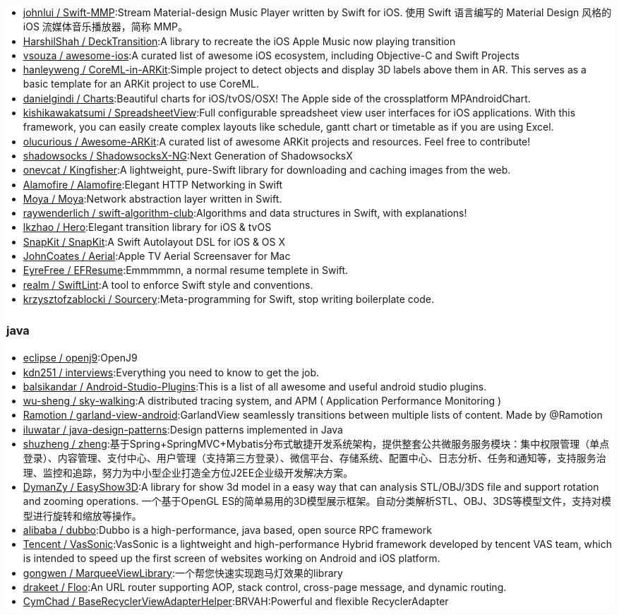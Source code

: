 * [johnlui / Swift-MMP](https://github.com/johnlui/Swift-MMP):Stream Material-design Music Player written by Swift for iOS. 使用 Swift 语言编写的 Material Design 风格的 iOS 流媒体音乐播放器，简称 MMP。
* [HarshilShah / DeckTransition](https://github.com/HarshilShah/DeckTransition):A library to recreate the iOS Apple Music now playing transition
* [vsouza / awesome-ios](https://github.com/vsouza/awesome-ios):A curated list of awesome iOS ecosystem, including Objective-C and Swift Projects
* [hanleyweng / CoreML-in-ARKit](https://github.com/hanleyweng/CoreML-in-ARKit):Simple project to detect objects and display 3D labels above them in AR. This serves as a basic template for an ARKit project to use CoreML.
* [danielgindi / Charts](https://github.com/danielgindi/Charts):Beautiful charts for iOS/tvOS/OSX! The Apple side of the crossplatform MPAndroidChart.
* [kishikawakatsumi / SpreadsheetView](https://github.com/kishikawakatsumi/SpreadsheetView):Full configurable spreadsheet view user interfaces for iOS applications. With this framework, you can easily create complex layouts like schedule, gantt chart or timetable as if you are using Excel.
* [olucurious / Awesome-ARKit](https://github.com/olucurious/Awesome-ARKit):A curated list of awesome ARKit projects and resources. Feel free to contribute!
* [shadowsocks / ShadowsocksX-NG](https://github.com/shadowsocks/ShadowsocksX-NG):Next Generation of ShadowsocksX
* [onevcat / Kingfisher](https://github.com/onevcat/Kingfisher):A lightweight, pure-Swift library for downloading and caching images from the web.
* [Alamofire / Alamofire](https://github.com/Alamofire/Alamofire):Elegant HTTP Networking in Swift
* [Moya / Moya](https://github.com/Moya/Moya):Network abstraction layer written in Swift.
* [raywenderlich / swift-algorithm-club](https://github.com/raywenderlich/swift-algorithm-club):Algorithms and data structures in Swift, with explanations!
* [lkzhao / Hero](https://github.com/lkzhao/Hero):Elegant transition library for iOS & tvOS
* [SnapKit / SnapKit](https://github.com/SnapKit/SnapKit):A Swift Autolayout DSL for iOS & OS X
* [JohnCoates / Aerial](https://github.com/JohnCoates/Aerial):Apple TV Aerial Screensaver for Mac
* [EyreFree / EFResume](https://github.com/EyreFree/EFResume):Emmmmmn, a normal resume templete in Swift.
* [realm / SwiftLint](https://github.com/realm/SwiftLint):A tool to enforce Swift style and conventions.
* [krzysztofzablocki / Sourcery](https://github.com/krzysztofzablocki/Sourcery):Meta-programming for Swift, stop writing boilerplate code.

### java
* [eclipse / openj9](https://github.com/eclipse/openj9):OpenJ9
* [kdn251 / interviews](https://github.com/kdn251/interviews):Everything you need to know to get the job.
* [balsikandar / Android-Studio-Plugins](https://github.com/balsikandar/Android-Studio-Plugins):This is a list of all awesome and useful android studio plugins.
* [wu-sheng / sky-walking](https://github.com/wu-sheng/sky-walking):A distributed tracing system, and APM ( Application Performance Monitoring )
* [Ramotion / garland-view-android](https://github.com/Ramotion/garland-view-android):GarlandView seamlessly transitions between multiple lists of content. Made by @Ramotion
* [iluwatar / java-design-patterns](https://github.com/iluwatar/java-design-patterns):Design patterns implemented in Java
* [shuzheng / zheng](https://github.com/shuzheng/zheng):基于Spring+SpringMVC+Mybatis分布式敏捷开发系统架构，提供整套公共微服务服务模块：集中权限管理（单点登录）、内容管理、支付中心、用户管理（支持第三方登录）、微信平台、存储系统、配置中心、日志分析、任务和通知等，支持服务治理、监控和追踪，努力为中小型企业打造全方位J2EE企业级开发解决方案。
* [DymanZy / EasyShow3D](https://github.com/DymanZy/EasyShow3D):A library for show 3d model in a easy way that can analysis STL/OBJ/3DS file and support rotation and zooming operations. 一个基于OpenGL ES的简单易用的3D模型展示框架。自动分类解析STL、OBJ、3DS等模型文件，支持对模型进行旋转和缩放等操作。
* [alibaba / dubbo](https://github.com/alibaba/dubbo):Dubbo is a high-performance, java based, open source RPC framework
* [Tencent / VasSonic](https://github.com/Tencent/VasSonic):VasSonic is a lightweight and high-performance Hybrid framework developed by tencent VAS team, which is intended to speed up the first screen of websites working on Android and iOS platform.
* [gongwen / MarqueeViewLibrary](https://github.com/gongwen/MarqueeViewLibrary):一个帮您快速实现跑马灯效果的library
* [drakeet / Floo](https://github.com/drakeet/Floo):An URL router supporting AOP, stack control, cross-page message, and dynamic routing.
* [CymChad / BaseRecyclerViewAdapterHelper](https://github.com/CymChad/BaseRecyclerViewAdapterHelper):BRVAH:Powerful and flexible RecyclerAdapter